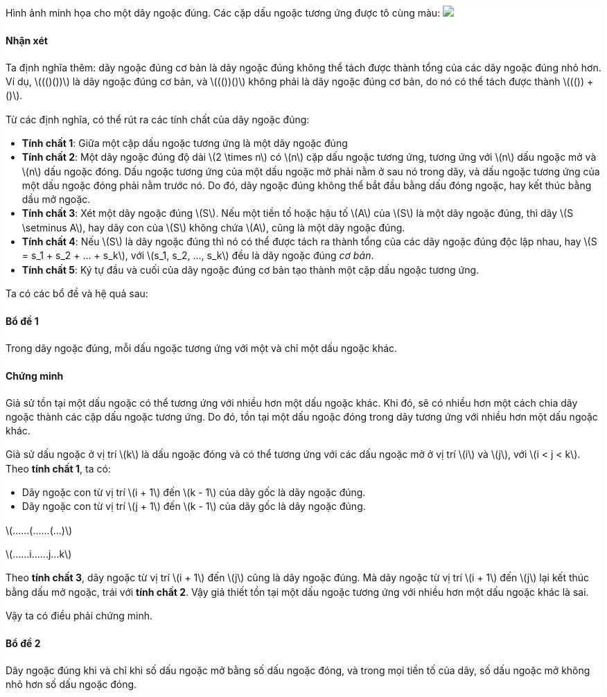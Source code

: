 Hình ảnh minh họa cho một dãy ngoặc đúng. Các cặp dấu ngoặc tương ứng được tô cùng màu:
![](https://i.imgur.com/K1Obiw8.png)

#### Nhận xét

Ta định nghĩa thêm: dãy ngoặc đúng cơ bản là dãy ngoặc đúng không thể tách được thành tổng của các dãy ngoặc đúng nhỏ hơn. Ví dụ, \\((()())\\) là dãy ngoặc đúng cơ bản, và \\((())()\\) không phải là dãy ngoặc đúng cơ bản, do nó có thể tách được thành \\((()) + ()\\).

Từ các định nghĩa, có thể rút ra các tính chất của dãy ngoặc đúng:

* **Tính chất 1**: Giữa một cặp dấu ngoặc tương ứng là một dãy ngoặc đúng
* **Tính chất 2**: Một dãy ngoặc đúng độ dài \\(2 \times n\\) có \\(n\\) cặp dấu ngoặc tương ứng, tương ứng với \\(n\\) dấu ngoặc mở và \\(n\\) dấu ngoặc đóng. Dấu ngoặc tương ứng của một dấu ngoặc mở phải nằm ở sau nó trong dãy, và dấu ngoặc tương ứng của một dấu ngoặc đóng phải nằm trước nó. Do đó, dãy ngoặc đúng không thể bắt đầu bằng dấu đóng ngoặc, hay kết thúc bằng dầu mở ngoặc.
* **Tính chất 3**: Xét một dãy ngoặc đúng \\(S\\). Nếu một tiền tố hoặc hậu tố \\(A\\) của \\(S\\) là một dãy ngoặc đúng, thì dãy \\(S \setminus A\\), hay dãy con của \\(S\\) không chứa \\(A\\), cũng là một dãy ngoặc đúng.
* **Tính chất 4**: Nếu \\(S\\) là dãy ngoặc đúng thì nó có thể được tách ra thành tổng của các dãy ngoặc đúng độc lập nhau, hay \\(S = s_1 + s_2 + ... + s_k\\), với \\(s_1, s_2, ..., s_k\\) đều là dãy ngoặc đúng *cơ bản*.
* **Tính chất 5**: Ký tự đầu và cuối của dãy ngoặc đúng cơ bản tạo thành một cặp dấu ngoặc tương ứng.

Ta có các bổ đề và hệ quả sau:

#### Bổ đề 1

Trong dãy ngoặc đúng, mỗi dấu ngoặc tương ứng với một và chỉ một dấu ngoặc khác.

#### Chứng minh

Giả sử tồn tại một dấu ngoặc có thể tương ứng với nhiều hơn một dấu ngoặc khác. Khi đó, sẽ có nhiều hơn một cách chia dãy ngoặc thành các cặp dấu ngoặc tương ứng. Do đó, tồn tại một dấu ngoặc đóng trong dãy tương ứng với nhiều hơn một dấu ngoặc khác.

Giả sử dấu ngoặc ở vị trí \\(k\\) là dấu ngoặc đóng và có thể tương ứng với các dấu ngoặc mở ở vị trí \\(i\\) và \\(j\\), với \\(i < j < k\\). Theo **tính chất 1**, ta có:

* Dãy ngoặc con từ vị trí \\(i + 1\\) đến \\(k - 1\\) của dãy gốc là dãy ngoặc đúng.
* Dãy ngoặc con từ vị trí \\(j + 1\\) đến \\(k - 1\\) của dãy gốc là dãy ngoặc đúng.

\\(......(......(...)\\)

\\(......i......j...k\\)

Theo **tính chất 3**, dãy ngoặc từ vị trí \\(i + 1\\) đến \\(j\\) cũng là dãy ngoặc đúng. Mà dãy ngoặc từ vị trí \\(i + 1\\) đến \\(j\\) lại kết thúc bằng dấu mở ngoặc, trái với **tính chất 2**. Vậy giả thiết tồn tại một dấu ngoặc tương ứng với nhiều hơn một dấu ngoặc khác là sai.

Vậy ta có điều phải chứng minh.

#### Bổ đề 2

Dãy ngoặc đúng khi và chỉ khi số dấu ngoặc mở bằng số dấu ngoặc đóng, và trong mọi tiền tố của dãy, số dấu ngoặc mở không nhỏ hơn số dấu ngoặc đóng.
